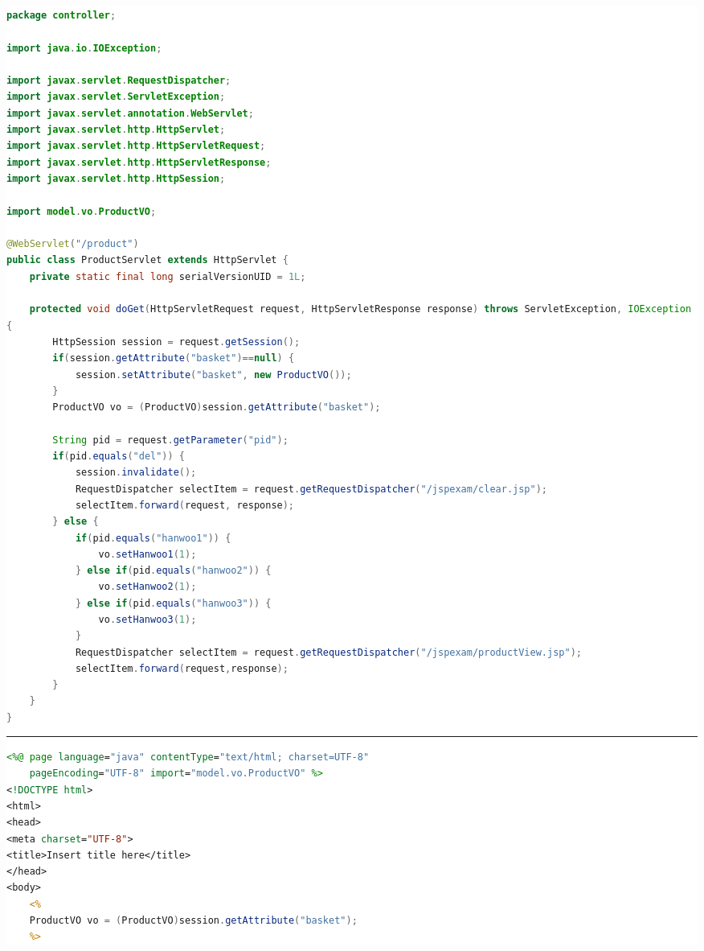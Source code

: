 
```java
package controller;

import java.io.IOException;

import javax.servlet.RequestDispatcher;
import javax.servlet.ServletException;
import javax.servlet.annotation.WebServlet;
import javax.servlet.http.HttpServlet;
import javax.servlet.http.HttpServletRequest;
import javax.servlet.http.HttpServletResponse;
import javax.servlet.http.HttpSession;

import model.vo.ProductVO;

@WebServlet("/product")
public class ProductServlet extends HttpServlet {
	private static final long serialVersionUID = 1L;

	protected void doGet(HttpServletRequest request, HttpServletResponse response) throws ServletException, IOException {
        HttpSession session = request.getSession();
        if(session.getAttribute("basket")==null) {
            session.setAttribute("basket", new ProductVO());
        }
        ProductVO vo = (ProductVO)session.getAttribute("basket");
        
        String pid = request.getParameter("pid");
        if(pid.equals("del")) {
            session.invalidate();
            RequestDispatcher selectItem = request.getRequestDispatcher("/jspexam/clear.jsp");
            selectItem.forward(request, response);
        } else {
            if(pid.equals("hanwoo1")) {
                vo.setHanwoo1(1);
            } else if(pid.equals("hanwoo2")) {
                vo.setHanwoo2(1);
            } else if(pid.equals("hanwoo3")) {
                vo.setHanwoo3(1);
            }
            RequestDispatcher selectItem = request.getRequestDispatcher("/jspexam/productView.jsp");
            selectItem.forward(request,response);
        }
    }
}

```

---

```jsp
<%@ page language="java" contentType="text/html; charset=UTF-8"
    pageEncoding="UTF-8" import="model.vo.ProductVO" %>
<!DOCTYPE html>
<html>
<head>
<meta charset="UTF-8">
<title>Insert title here</title>
</head>
<body>
    <%
    ProductVO vo = (ProductVO)session.getAttribute("basket");
    %>
```